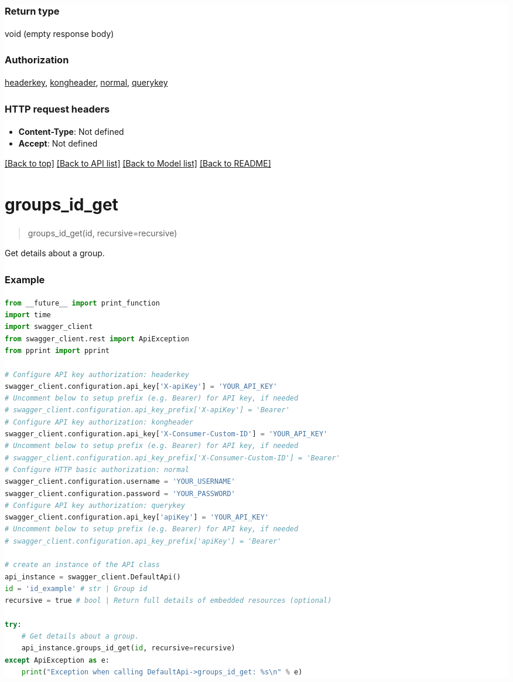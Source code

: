 ### Return type

void (empty response body)

### Authorization

[headerkey](../README.md#headerkey), [kongheader](../README.md#kongheader), [normal](../README.md#normal), [querykey](../README.md#querykey)

### HTTP request headers

 - **Content-Type**: Not defined
 - **Accept**: Not defined

[[Back to top]](#) [[Back to API list]](../README.md#documentation-for-api-endpoints) [[Back to Model list]](../README.md#documentation-for-models) [[Back to README]](../README.md)

# **groups_id_get**
> groups_id_get(id, recursive=recursive)

Get details about a group.

### Example 
```python
from __future__ import print_function
import time
import swagger_client
from swagger_client.rest import ApiException
from pprint import pprint

# Configure API key authorization: headerkey
swagger_client.configuration.api_key['X-apiKey'] = 'YOUR_API_KEY'
# Uncomment below to setup prefix (e.g. Bearer) for API key, if needed
# swagger_client.configuration.api_key_prefix['X-apiKey'] = 'Bearer'
# Configure API key authorization: kongheader
swagger_client.configuration.api_key['X-Consumer-Custom-ID'] = 'YOUR_API_KEY'
# Uncomment below to setup prefix (e.g. Bearer) for API key, if needed
# swagger_client.configuration.api_key_prefix['X-Consumer-Custom-ID'] = 'Bearer'
# Configure HTTP basic authorization: normal
swagger_client.configuration.username = 'YOUR_USERNAME'
swagger_client.configuration.password = 'YOUR_PASSWORD'
# Configure API key authorization: querykey
swagger_client.configuration.api_key['apiKey'] = 'YOUR_API_KEY'
# Uncomment below to setup prefix (e.g. Bearer) for API key, if needed
# swagger_client.configuration.api_key_prefix['apiKey'] = 'Bearer'

# create an instance of the API class
api_instance = swagger_client.DefaultApi()
id = 'id_example' # str | Group id
recursive = true # bool | Return full details of embedded resources (optional)

try: 
    # Get details about a group.
    api_instance.groups_id_get(id, recursive=recursive)
except ApiException as e:
    print("Exception when calling DefaultApi->groups_id_get: %s\n" % e)
```
